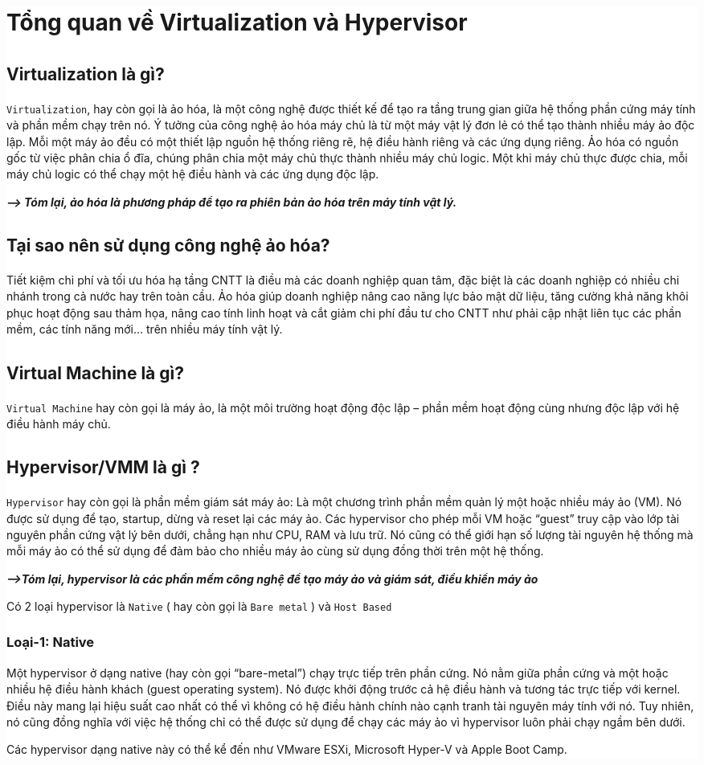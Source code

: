 # Tổng quan về Virtualization và Hypervisor

## Virtualization là gì? 

`Virtualization`, hay còn gọi là ảo hóa, là một công nghệ được thiết kế để tạo ra tầng trung gian giữa hệ thống phần cứng máy tính và phần mềm chạy trên nó. Ý tưởng của công nghệ ảo hóa máy chủ là từ một máy vật lý đơn lẻ có thể tạo thành nhiều máy ảo độc lập. Mỗi một máy ảo đều có một thiết lập nguồn hệ thống riêng rẽ, hệ điều hành riêng và các ứng dụng riêng. Ảo hóa có nguồn gốc từ việc phân chia ổ đĩa, chúng phân chia một máy chủ thực thành nhiều máy chủ logic. Một khi máy chủ thực được chia, mỗi máy chủ logic có thể chạy một hệ điều hành và các ứng dụng độc lập.

***--> Tóm lại, ảo hóa là phương pháp để tạo ra phiên bản ảo hóa trên máy tính vật lý.***

## Tại sao nên sử dụng công nghệ ảo hóa?

Tiết kiệm chi phí và tối ưu hóa hạ tầng CNTT là điều mà các doanh nghiệp quan tâm, đặc biệt là các doanh nghiệp có nhiều chi nhánh trong cả nước hay trên toàn cầu. Ảo hóa giúp doanh nghiệp nâng cao năng lực bảo mật dữ liệu, tăng cường khả năng khôi phục hoạt động sau thảm họa, nâng cao tính linh hoạt và cắt giảm chi phí đầu tư cho CNTT như phải cập nhật liên tục các phần mềm, các tính năng mới… trên nhiều máy tính vật lý.


## Virtual Machine là gì? 

`Virtual Machine` hay còn gọi là máy ảo, là một môi trường hoạt động độc lập – phần mềm hoạt động cùng nhưng độc lập với hệ điều hành máy chủ.


## Hypervisor/VMM là gì ?

`Hypervisor` hay còn gọi là phần mềm giám sát máy ảo: Là một chương trình phần mềm quản lý một hoặc nhiều máy ảo (VM). Nó được sử dụng để tạo, startup, dừng và reset lại các máy ảo. Các hypervisor cho phép mỗi VM hoặc “guest” truy cập vào lớp tài nguyên phần cứng vật lý bên dưới, chẳng hạn như CPU, RAM và lưu trữ. Nó cũng có thể giới hạn số lượng tài nguyên hệ thống mà mỗi máy ảo có thể sử dụng để đảm bảo cho nhiều máy ảo cùng sử dụng đồng thời trên một hệ thống.

***-->Tóm lại, hypervisor là các phần mềm công nghệ để tạo máy ảo và giám sát, điều khiển máy ảo***



Có 2 loại hypervisor là `Native` ( hay còn gọi là `Bare metal` ) và `Host Based`


### Loại-1: Native

Một hypervisor ở dạng native (hay còn gọi “bare-metal”) chạy trực tiếp trên phần cứng. Nó nằm giữa phần cứng và một hoặc nhiều hệ điều hành khách (guest operating system). Nó được khởi động trước cả hệ điều hành và tương tác trực tiếp với kernel. Điều này mang lại hiệu suất cao nhất có thể vì không có hệ điều hành chính nào cạnh tranh tài nguyên máy tính với nó. Tuy nhiên, nó cũng đồng nghĩa với việc hệ thống chỉ có thể được sử dụng để chạy các máy ảo vì hypervisor luôn phải chạy ngầm bên dưới. 

Các hypervisor dạng native này có thể kể đến như VMware ESXi, Microsoft Hyper-V và Apple Boot Camp.
